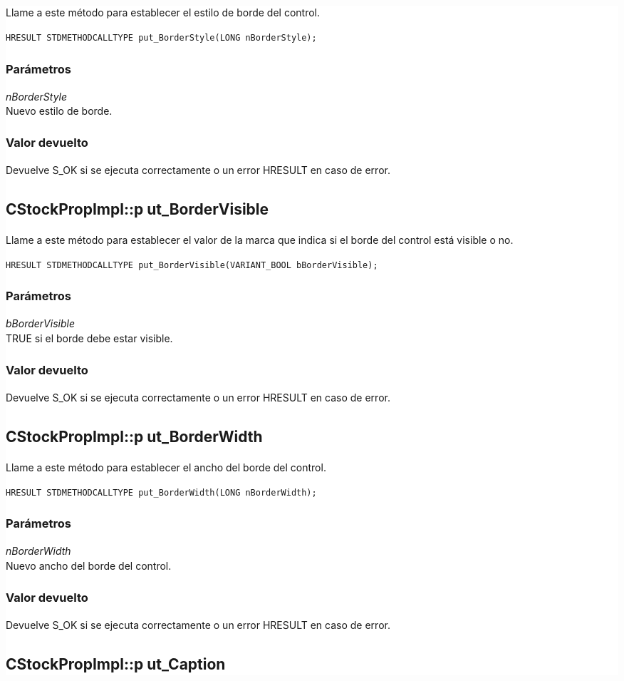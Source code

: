 Llame a este método para establecer el estilo de borde del control.

```
HRESULT STDMETHODCALLTYPE put_BorderStyle(LONG nBorderStyle);
```

### <a name="parameters"></a>Parámetros

*nBorderStyle*<br/>
Nuevo estilo de borde.

### <a name="return-value"></a>Valor devuelto

Devuelve S_OK si se ejecuta correctamente o un error HRESULT en caso de error.

##  <a name="cstockpropimplput_bordervisible"></a><a name="put_bordervisible"></a>CStockPropImpl::p ut_BorderVisible

Llame a este método para establecer el valor de la marca que indica si el borde del control está visible o no.

```
HRESULT STDMETHODCALLTYPE put_BorderVisible(VARIANT_BOOL bBorderVisible);
```

### <a name="parameters"></a>Parámetros

*bBorderVisible*<br/>
TRUE si el borde debe estar visible.

### <a name="return-value"></a>Valor devuelto

Devuelve S_OK si se ejecuta correctamente o un error HRESULT en caso de error.

##  <a name="cstockpropimplput_borderwidth"></a><a name="put_borderwidth"></a>CStockPropImpl::p ut_BorderWidth

Llame a este método para establecer el ancho del borde del control.

```
HRESULT STDMETHODCALLTYPE put_BorderWidth(LONG nBorderWidth);
```

### <a name="parameters"></a>Parámetros

*nBorderWidth*<br/>
Nuevo ancho del borde del control.

### <a name="return-value"></a>Valor devuelto

Devuelve S_OK si se ejecuta correctamente o un error HRESULT en caso de error.

##  <a name="cstockpropimplput_caption"></a><a name="put_caption"></a>CStockPropImpl::p ut_Caption
